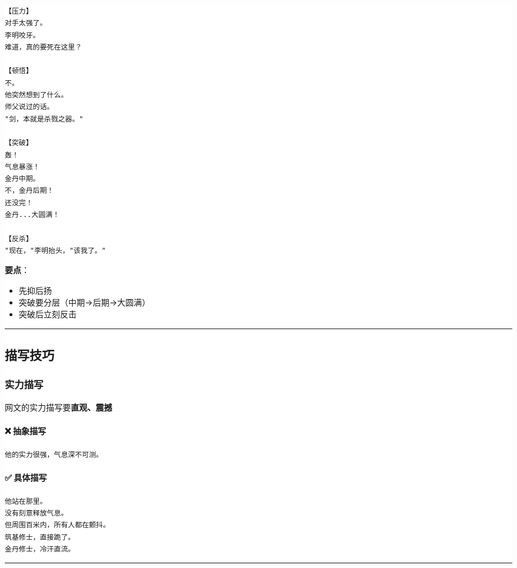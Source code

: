 ```
【压力】
对手太强了。
李明咬牙。
难道，真的要死在这里？

【顿悟】
不。
他突然想到了什么。
师父说过的话。
"剑，本就是杀戮之器。"

【突破】
轰！
气息暴涨！
金丹中期。
不，金丹后期！
还没完！
金丹...大圆满！

【反杀】
"现在，"李明抬头，"该我了。"
```

**要点**：
- 先抑后扬
- 突破要分层（中期→后期→大圆满）
- 突破后立刻反击

---

## 描写技巧

### 实力描写

网文的实力描写要**直观、震撼**

#### ❌ 抽象描写
```
他的实力很强，气息深不可测。
```

#### ✅ 具体描写
```
他站在那里。
没有刻意释放气息。
但周围百米内，所有人都在颤抖。
筑基修士，直接跪了。
金丹修士，冷汗直流。
```

---
